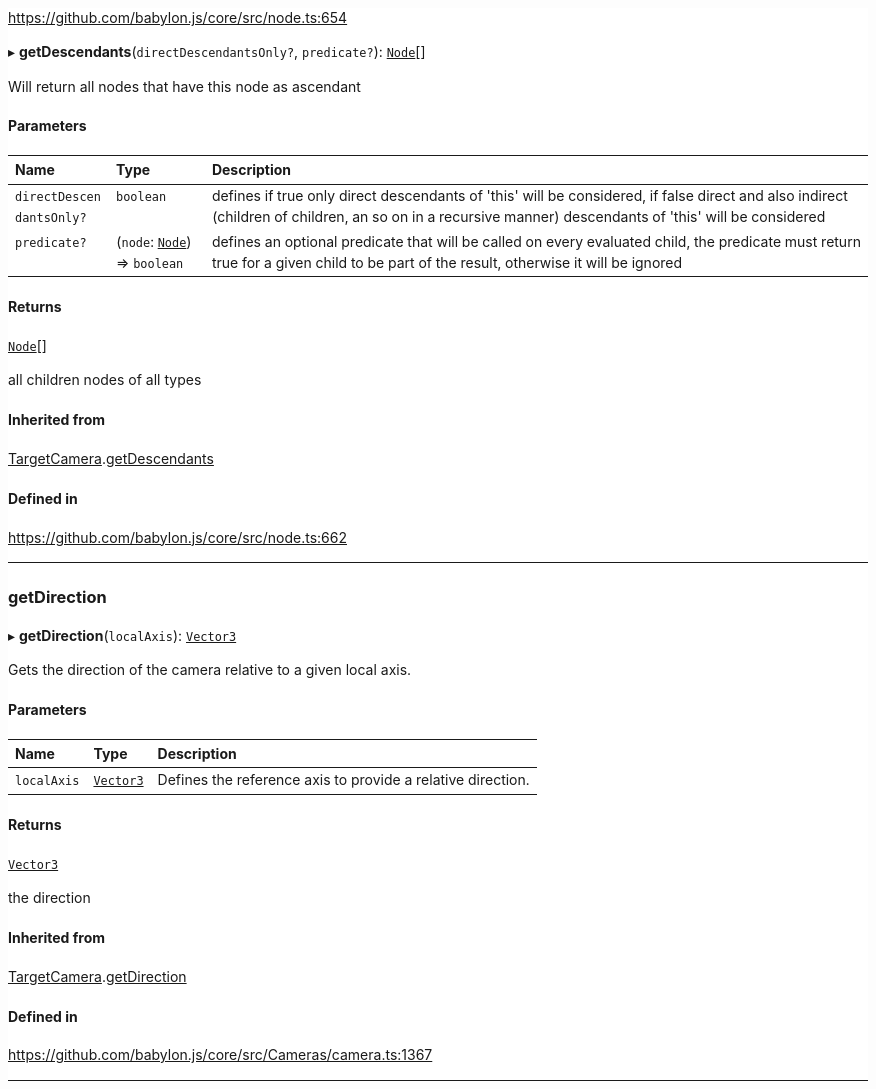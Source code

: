 https://github.com/babylon.js/core/src/node.ts:654

▸ **getDescendants**(`directDescendantsOnly?`, `predicate?`): [`Node`](Node.md)[]

Will return all nodes that have this node as ascendant

#### Parameters

| Name | Type | Description |
| :------ | :------ | :------ |
| `directDescendantsOnly?` | `boolean` | defines if true only direct descendants of 'this' will be considered, if false direct and also indirect (children of children, an so on in a recursive manner) descendants of 'this' will be considered |
| `predicate?` | (`node`: [`Node`](Node.md)) => `boolean` | defines an optional predicate that will be called on every evaluated child, the predicate must return true for a given child to be part of the result, otherwise it will be ignored |

#### Returns

[`Node`](Node.md)[]

all children nodes of all types

#### Inherited from

[TargetCamera](TargetCamera.md).[getDescendants](TargetCamera.md#getdescendants)

#### Defined in

https://github.com/babylon.js/core/src/node.ts:662

___

### getDirection

▸ **getDirection**(`localAxis`): [`Vector3`](Vector3.md)

Gets the direction of the camera relative to a given local axis.

#### Parameters

| Name | Type | Description |
| :------ | :------ | :------ |
| `localAxis` | [`Vector3`](Vector3.md) | Defines the reference axis to provide a relative direction. |

#### Returns

[`Vector3`](Vector3.md)

the direction

#### Inherited from

[TargetCamera](TargetCamera.md).[getDirection](TargetCamera.md#getdirection)

#### Defined in

https://github.com/babylon.js/core/src/Cameras/camera.ts:1367

___
